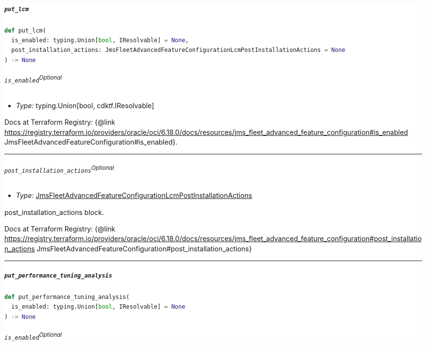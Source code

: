 
##### `put_lcm` <a name="put_lcm" id="rhizo-co-terraform-provider-oci.jmsFleetAdvancedFeatureConfiguration.JmsFleetAdvancedFeatureConfiguration.putLcm"></a>

```python
def put_lcm(
  is_enabled: typing.Union[bool, IResolvable] = None,
  post_installation_actions: JmsFleetAdvancedFeatureConfigurationLcmPostInstallationActions = None
) -> None
```

###### `is_enabled`<sup>Optional</sup> <a name="is_enabled" id="rhizo-co-terraform-provider-oci.jmsFleetAdvancedFeatureConfiguration.JmsFleetAdvancedFeatureConfiguration.putLcm.parameter.isEnabled"></a>

- *Type:* typing.Union[bool, cdktf.IResolvable]

Docs at Terraform Registry: {@link https://registry.terraform.io/providers/oracle/oci/6.18.0/docs/resources/jms_fleet_advanced_feature_configuration#is_enabled JmsFleetAdvancedFeatureConfiguration#is_enabled}.

---

###### `post_installation_actions`<sup>Optional</sup> <a name="post_installation_actions" id="rhizo-co-terraform-provider-oci.jmsFleetAdvancedFeatureConfiguration.JmsFleetAdvancedFeatureConfiguration.putLcm.parameter.postInstallationActions"></a>

- *Type:* <a href="#rhizo-co-terraform-provider-oci.jmsFleetAdvancedFeatureConfiguration.JmsFleetAdvancedFeatureConfigurationLcmPostInstallationActions">JmsFleetAdvancedFeatureConfigurationLcmPostInstallationActions</a>

post_installation_actions block.

Docs at Terraform Registry: {@link https://registry.terraform.io/providers/oracle/oci/6.18.0/docs/resources/jms_fleet_advanced_feature_configuration#post_installation_actions JmsFleetAdvancedFeatureConfiguration#post_installation_actions}

---

##### `put_performance_tuning_analysis` <a name="put_performance_tuning_analysis" id="rhizo-co-terraform-provider-oci.jmsFleetAdvancedFeatureConfiguration.JmsFleetAdvancedFeatureConfiguration.putPerformanceTuningAnalysis"></a>

```python
def put_performance_tuning_analysis(
  is_enabled: typing.Union[bool, IResolvable] = None
) -> None
```

###### `is_enabled`<sup>Optional</sup> <a name="is_enabled" id="rhizo-co-terraform-provider-oci.jmsFleetAdvancedFeatureConfiguration.JmsFleetAdvancedFeatureConfiguration.putPerformanceTuningAnalysis.parameter.isEnabled"></a>
